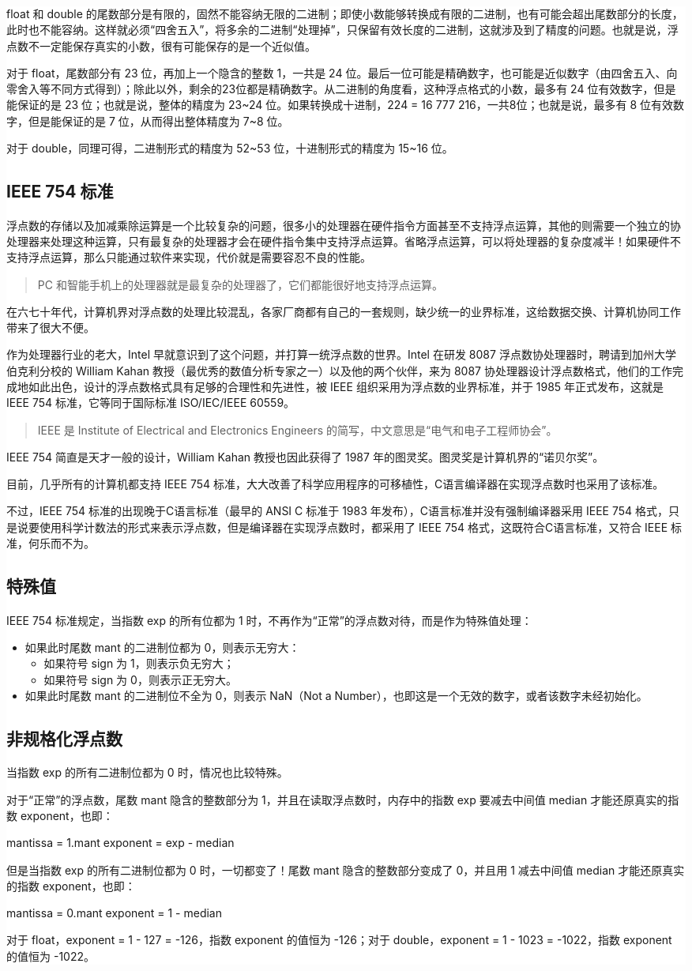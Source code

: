 float 和 double 的尾数部分是有限的，固然不能容纳无限的二进制；即使小数能够转换成有限的二进制，也有可能会超出尾数部分的长度，此时也不能容纳。这样就必须“四舍五入”，将多余的二进制“处理掉”，只保留有效长度的二进制，这就涉及到了精度的问题。也就是说，浮点数不一定能保存真实的小数，很有可能保存的是一个近似值。

对于 float，尾数部分有 23 位，再加上一个隐含的整数 1，一共是 24 位。最后一位可能是精确数字，也可能是近似数字（由四舍五入、向零舍入等不同方式得到）；除此以外，剩余的23位都是精确数字。从二进制的角度看，这种浮点格式的小数，最多有 24 位有效数字，但是能保证的是 23 位；也就是说，整体的精度为 23~24 位。如果转换成十进制，224 = 16 777 216，一共8位；也就是说，最多有 8 位有效数字，但是能保证的是 7 位，从而得出整体精度为 7~8 位。

对于 double，同理可得，二进制形式的精度为 52~53 位，十进制形式的精度为 15~16 位。

## IEEE 754 标准

浮点数的存储以及加减乘除运算是一个比较复杂的问题，很多小的处理器在硬件指令方面甚至不支持浮点运算，其他的则需要一个独立的协处理器来处理这种运算，只有最复杂的处理器才会在硬件指令集中支持浮点运算。省略浮点运算，可以将处理器的复杂度减半！如果硬件不支持浮点运算，那么只能通过软件来实现，代价就是需要容忍不良的性能。

> PC 和智能手机上的处理器就是最复杂的处理器了，它们都能很好地支持浮点运算。

在六七十年代，计算机界对浮点数的处理比较混乱，各家厂商都有自己的一套规则，缺少统一的业界标准，这给数据交换、计算机协同工作带来了很大不便。

作为处理器行业的老大，Intel 早就意识到了这个问题，并打算一统浮点数的世界。Intel 在研发 8087 浮点数协处理器时，聘请到加州大学伯克利分校的 William Kahan 教授（最优秀的数值分析专家之一）以及他的两个伙伴，来为 8087 协处理器设计浮点数格式，他们的工作完成地如此出色，设计的浮点数格式具有足够的合理性和先进性，被 IEEE 组织采用为浮点数的业界标准，并于 1985 年正式发布，这就是 IEEE 754 标准，它等同于国际标准 ISO/IEC/IEEE 60559。

> IEEE 是 Institute of Electrical and Electronics Engineers 的简写，中文意思是“电气和电子工程师协会”。

IEEE 754 简直是天才一般的设计，William Kahan 教授也因此获得了 1987 年的图灵奖。图灵奖是计算机界的“诺贝尔奖”。

目前，几乎所有的计算机都支持 IEEE 754 标准，大大改善了科学应用程序的可移植性，C语言编译器在实现浮点数时也采用了该标准。

不过，IEEE 754 标准的出现晚于C语言标准（最早的 ANSI C 标准于 1983 年发布），C语言标准并没有强制编译器采用 IEEE 754 格式，只是说要使用科学计数法的形式来表示浮点数，但是编译器在实现浮点数时，都采用了 IEEE 754 格式，这既符合C语言标准，又符合 IEEE 标准，何乐而不为。

## 特殊值

IEEE 754 标准规定，当指数 exp 的所有位都为 1 时，不再作为“正常”的浮点数对待，而是作为特殊值处理：

- 如果此时尾数 mant 的二进制位都为 0，则表示无穷大：
  - 如果符号 sign 为 1，则表示负无穷大；
  - 如果符号 sign 为 0，则表示正无穷大。
- 如果此时尾数 mant 的二进制位不全为 0，则表示 NaN（Not a Number），也即这是一个无效的数字，或者该数字未经初始化。

## 非规格化浮点数

当指数 exp 的所有二进制位都为 0 时，情况也比较特殊。

对于“正常”的浮点数，尾数 mant 隐含的整数部分为 1，并且在读取浮点数时，内存中的指数 exp 要减去中间值 median 才能还原真实的指数 exponent，也即：

mantissa = 1.mant
exponent = exp - median


但是当指数 exp 的所有二进制位都为 0 时，一切都变了！尾数 mant 隐含的整数部分变成了 0，并且用 1 减去中间值 median 才能还原真实的指数 exponent，也即：

mantissa = 0.mant
exponent = 1 - median

对于 float，exponent = 1 - 127 = -126，指数 exponent 的值恒为 -126；对于 double，exponent = 1 - 1023 = -1022，指数 exponent 的值恒为 -1022。
